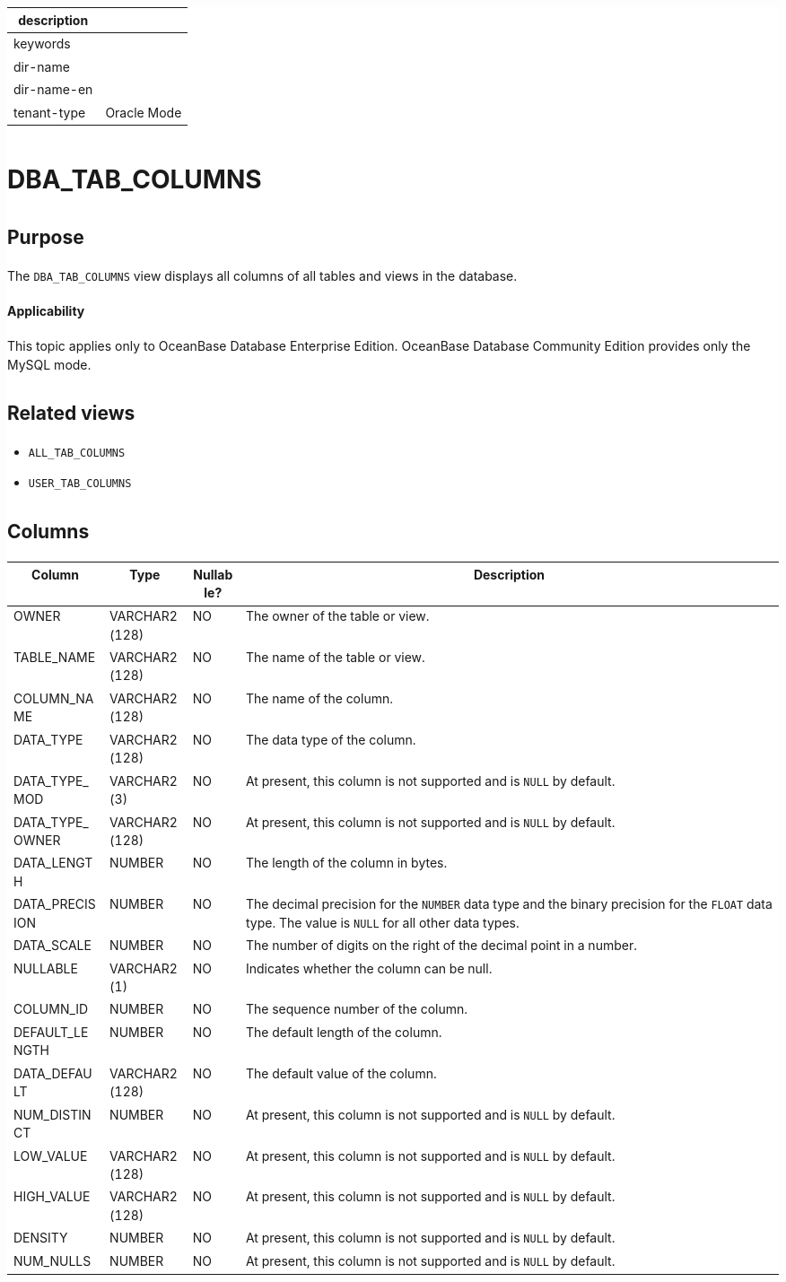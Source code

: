 |description||
|---|---|
|keywords||
|dir-name||
|dir-name-en||
|tenant-type|Oracle Mode|

# DBA_TAB_COLUMNS

## Purpose

The `DBA_TAB_COLUMNS` view displays all columns of all tables and views in the database.

  <main id="notice" >
    <h4>Applicability</h4>
    <p>This topic applies only to OceanBase Database Enterprise Edition. OceanBase Database Community Edition provides only the MySQL mode. </p>
  </main>

## Related views

* `ALL_TAB_COLUMNS`

* `USER_TAB_COLUMNS`

## Columns

| **Column** | **Type** | **Nullable?** | **Description** |
|----------------------|---------------|----------------|---------------------------------------|
| OWNER | VARCHAR2(128) | NO | The owner of the table or view. |
| TABLE_NAME | VARCHAR2(128) | NO | The name of the table or view. |
| COLUMN_NAME | VARCHAR2(128) | NO | The name of the column. |
| DATA_TYPE | VARCHAR2(128) | NO | The data type of the column. |
| DATA_TYPE_MOD | VARCHAR2(3) | NO | At present, this column is not supported and is `NULL` by default. |
| DATA_TYPE_OWNER | VARCHAR2(128) | NO | At present, this column is not supported and is `NULL` by default. |
| DATA_LENGTH | NUMBER | NO | The length of the column in bytes. |
| DATA_PRECISION | NUMBER | NO | The decimal precision for the `NUMBER` data type and the binary precision for the `FLOAT` data type. The value is `NULL` for all other data types. |
| DATA_SCALE | NUMBER | NO | The number of digits on the right of the decimal point in a number. |
| NULLABLE | VARCHAR2(1) | NO | Indicates whether the column can be null. |
| COLUMN_ID | NUMBER | NO | The sequence number of the column. |
| DEFAULT_LENGTH | NUMBER | NO | The default length of the column. |
| DATA_DEFAULT | VARCHAR2(128) | NO | The default value of the column. |
| NUM_DISTINCT | NUMBER | NO | At present, this column is not supported and is `NULL` by default. |
| LOW_VALUE | VARCHAR2(128) | NO | At present, this column is not supported and is `NULL` by default. |
| HIGH_VALUE | VARCHAR2(128) | NO | At present, this column is not supported and is `NULL` by default. |
| DENSITY | NUMBER | NO | At present, this column is not supported and is `NULL` by default. |
| NUM_NULLS | NUMBER | NO | At present, this column is not supported and is `NULL` by default. |